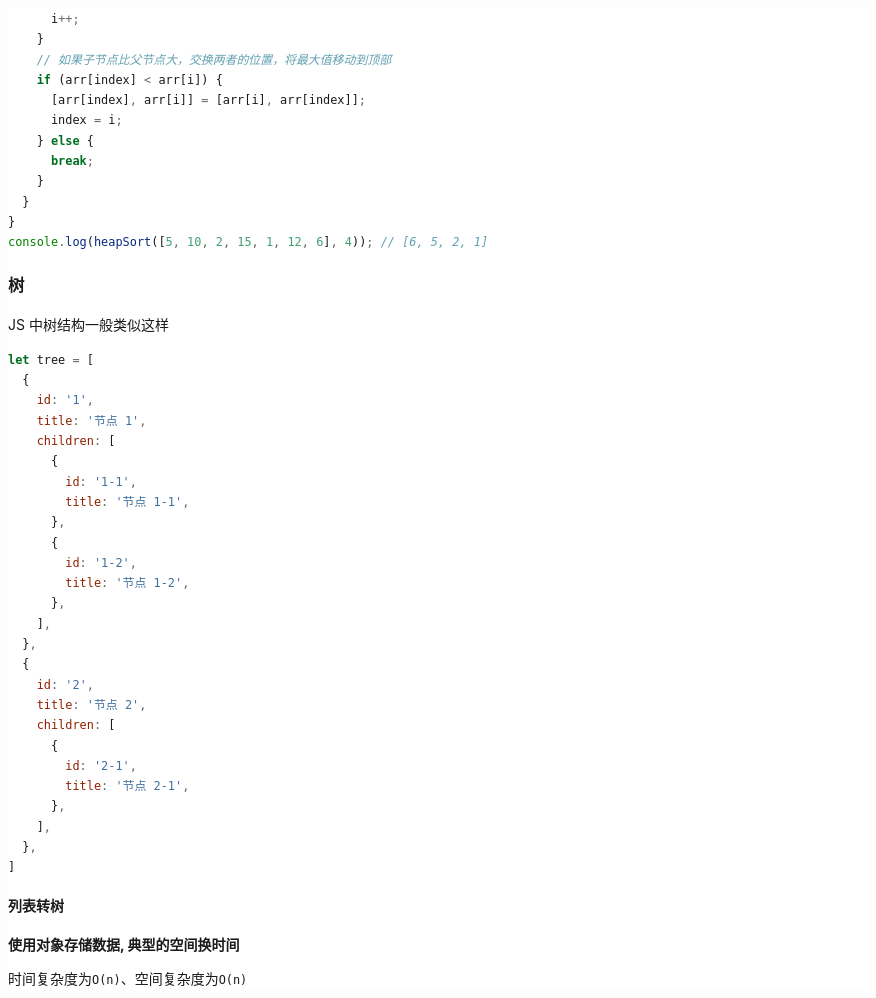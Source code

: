 ```js 
      i++;
    }
    // 如果子节点比父节点大，交换两者的位置，将最大值移动到顶部
    if (arr[index] < arr[i]) {
      [arr[index], arr[i]] = [arr[i], arr[index]];
      index = i;
    } else {
      break;
    }
  }
}
console.log(heapSort([5, 10, 2, 15, 1, 12, 6], 4)); // [6, 5, 2, 1]
```

### 树

JS 中树结构一般类似这样

```js
let tree = [
  {
    id: '1',
    title: '节点 1',
    children: [
      {
        id: '1-1',
        title: '节点 1-1',
      },
      {
        id: '1-2',
        title: '节点 1-2',
      },
    ],
  },
  {
    id: '2',
    title: '节点 2',
    children: [
      {
        id: '2-1',
        title: '节点 2-1',
      },
    ],
  },
]
```

#### 列表转树

**使用对象存储数据, 典型的空间换时间**

时间复杂度为`O(n)`、空间复杂度为`O(n)`
